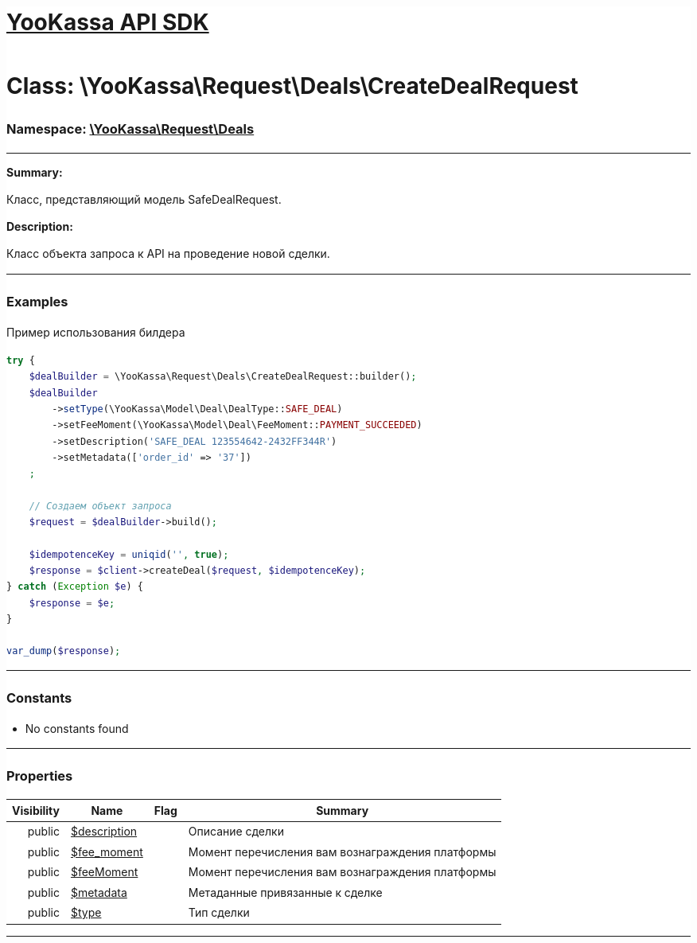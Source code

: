 # [YooKassa API SDK](../home.md)

# Class: \YooKassa\Request\Deals\CreateDealRequest
### Namespace: [\YooKassa\Request\Deals](../namespaces/yookassa-request-deals.md)
---
**Summary:**

Класс, представляющий модель SafeDealRequest.

**Description:**

Класс объекта запроса к API на проведение новой сделки.

---
### Examples
Пример использования билдера

```php
try {
    $dealBuilder = \YooKassa\Request\Deals\CreateDealRequest::builder();
    $dealBuilder
        ->setType(\YooKassa\Model\Deal\DealType::SAFE_DEAL)
        ->setFeeMoment(\YooKassa\Model\Deal\FeeMoment::PAYMENT_SUCCEEDED)
        ->setDescription('SAFE_DEAL 123554642-2432FF344R')
        ->setMetadata(['order_id' => '37'])
    ;

    // Создаем объект запроса
    $request = $dealBuilder->build();

    $idempotenceKey = uniqid('', true);
    $response = $client->createDeal($request, $idempotenceKey);
} catch (Exception $e) {
    $response = $e;
}

var_dump($response);

```

---
### Constants
* No constants found

---
### Properties
| Visibility | Name | Flag | Summary |
| ----------:| ---- | ---- | ------- |
| public | [$description](../classes/YooKassa-Request-Deals-CreateDealRequest.md#property_description) |  | Описание сделки |
| public | [$fee_moment](../classes/YooKassa-Request-Deals-CreateDealRequest.md#property_fee_moment) |  | Момент перечисления вам вознаграждения платформы |
| public | [$feeMoment](../classes/YooKassa-Request-Deals-CreateDealRequest.md#property_feeMoment) |  | Момент перечисления вам вознаграждения платформы |
| public | [$metadata](../classes/YooKassa-Request-Deals-CreateDealRequest.md#property_metadata) |  | Метаданные привязанные к сделке |
| public | [$type](../classes/YooKassa-Request-Deals-CreateDealRequest.md#property_type) |  | Тип сделки |

---